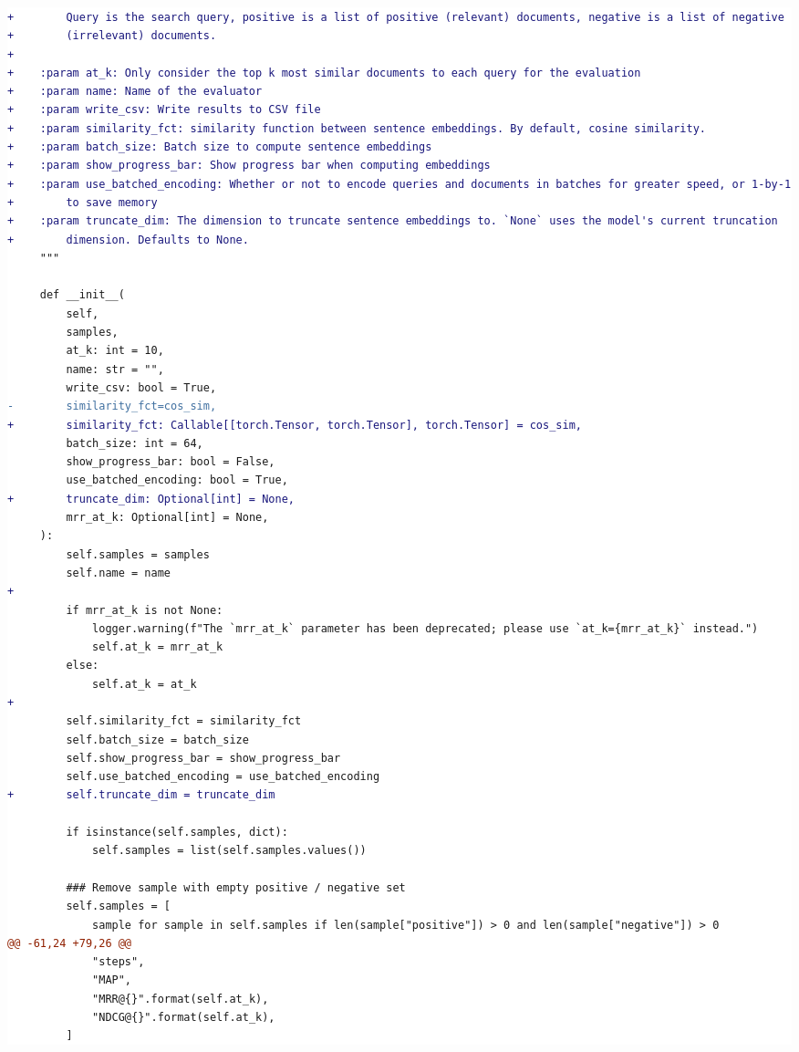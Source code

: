 ```diff
+        Query is the search query, positive is a list of positive (relevant) documents, negative is a list of negative
+        (irrelevant) documents.
+
+    :param at_k: Only consider the top k most similar documents to each query for the evaluation
+    :param name: Name of the evaluator
+    :param write_csv: Write results to CSV file
+    :param similarity_fct: similarity function between sentence embeddings. By default, cosine similarity.
+    :param batch_size: Batch size to compute sentence embeddings
+    :param show_progress_bar: Show progress bar when computing embeddings
+    :param use_batched_encoding: Whether or not to encode queries and documents in batches for greater speed, or 1-by-1
+        to save memory
+    :param truncate_dim: The dimension to truncate sentence embeddings to. `None` uses the model's current truncation
+        dimension. Defaults to None.
     """
 
     def __init__(
         self,
         samples,
         at_k: int = 10,
         name: str = "",
         write_csv: bool = True,
-        similarity_fct=cos_sim,
+        similarity_fct: Callable[[torch.Tensor, torch.Tensor], torch.Tensor] = cos_sim,
         batch_size: int = 64,
         show_progress_bar: bool = False,
         use_batched_encoding: bool = True,
+        truncate_dim: Optional[int] = None,
         mrr_at_k: Optional[int] = None,
     ):
         self.samples = samples
         self.name = name
+
         if mrr_at_k is not None:
             logger.warning(f"The `mrr_at_k` parameter has been deprecated; please use `at_k={mrr_at_k}` instead.")
             self.at_k = mrr_at_k
         else:
             self.at_k = at_k
+
         self.similarity_fct = similarity_fct
         self.batch_size = batch_size
         self.show_progress_bar = show_progress_bar
         self.use_batched_encoding = use_batched_encoding
+        self.truncate_dim = truncate_dim
 
         if isinstance(self.samples, dict):
             self.samples = list(self.samples.values())
 
         ### Remove sample with empty positive / negative set
         self.samples = [
             sample for sample in self.samples if len(sample["positive"]) > 0 and len(sample["negative"]) > 0
@@ -61,24 +79,26 @@
             "steps",
             "MAP",
             "MRR@{}".format(self.at_k),
             "NDCG@{}".format(self.at_k),
         ]
